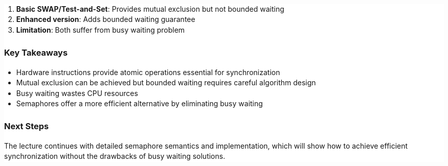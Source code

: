 1. **Basic SWAP/Test-and-Set**: Provides mutual exclusion but not bounded waiting
2. **Enhanced version**: Adds bounded waiting guarantee
3. **Limitation**: Both suffer from busy waiting problem

### Key Takeaways

- Hardware instructions provide atomic operations essential for synchronization
- Mutual exclusion can be achieved but bounded waiting requires careful algorithm design
- Busy waiting wastes CPU resources
- Semaphores offer a more efficient alternative by eliminating busy waiting

### Next Steps

The lecture continues with detailed semaphore semantics and implementation, which will show how to achieve efficient synchronization without the drawbacks of busy waiting solutions.